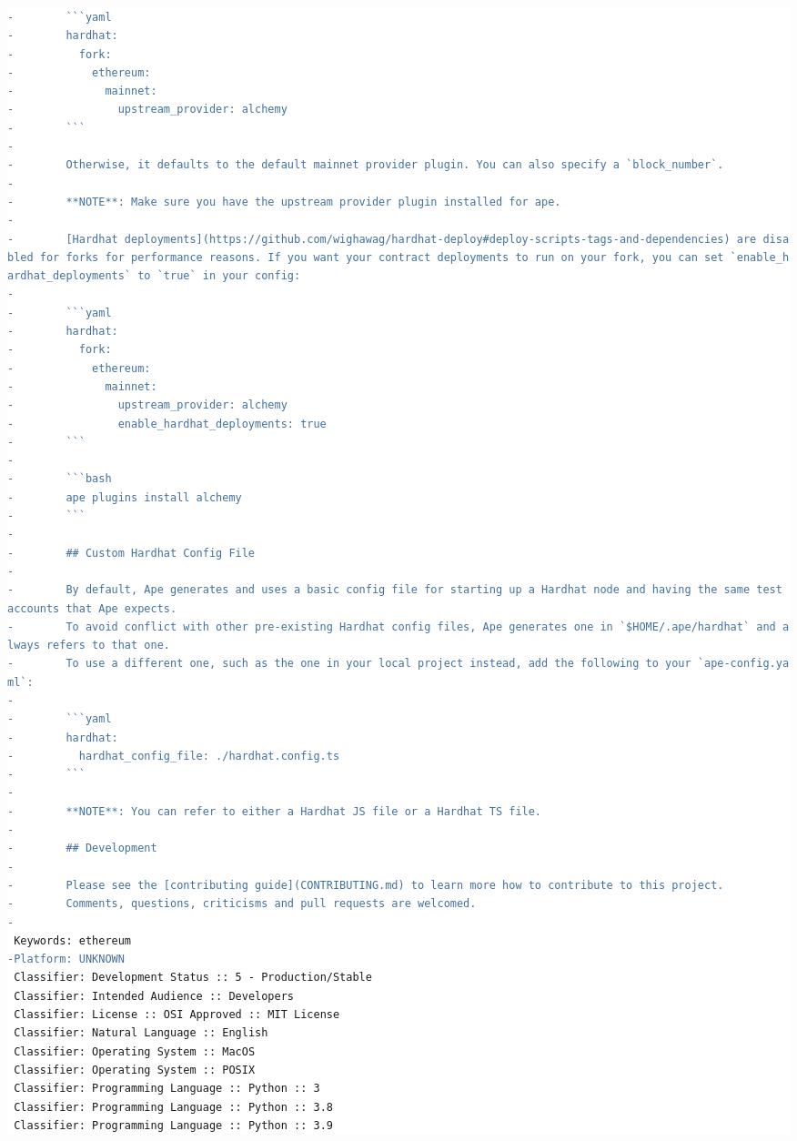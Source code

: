 ```diff
-        ```yaml
-        hardhat:
-          fork:
-            ethereum:
-              mainnet:
-                upstream_provider: alchemy
-        ```
-        
-        Otherwise, it defaults to the default mainnet provider plugin. You can also specify a `block_number`.
-        
-        **NOTE**: Make sure you have the upstream provider plugin installed for ape.
-        
-        [Hardhat deployments](https://github.com/wighawag/hardhat-deploy#deploy-scripts-tags-and-dependencies) are disabled for forks for performance reasons. If you want your contract deployments to run on your fork, you can set `enable_hardhat_deployments` to `true` in your config:
-        
-        ```yaml
-        hardhat:
-          fork:
-            ethereum:
-              mainnet:
-                upstream_provider: alchemy
-                enable_hardhat_deployments: true
-        ```
-        
-        ```bash
-        ape plugins install alchemy
-        ```
-        
-        ## Custom Hardhat Config File
-        
-        By default, Ape generates and uses a basic config file for starting up a Hardhat node and having the same test accounts that Ape expects.
-        To avoid conflict with other pre-existing Hardhat config files, Ape generates one in `$HOME/.ape/hardhat` and always refers to that one.
-        To use a different one, such as the one in your local project instead, add the following to your `ape-config.yaml`:
-        
-        ```yaml
-        hardhat:
-          hardhat_config_file: ./hardhat.config.ts
-        ```
-        
-        **NOTE**: You can refer to either a Hardhat JS file or a Hardhat TS file.
-        
-        ## Development
-        
-        Please see the [contributing guide](CONTRIBUTING.md) to learn more how to contribute to this project.
-        Comments, questions, criticisms and pull requests are welcomed.
-        
 Keywords: ethereum
-Platform: UNKNOWN
 Classifier: Development Status :: 5 - Production/Stable
 Classifier: Intended Audience :: Developers
 Classifier: License :: OSI Approved :: MIT License
 Classifier: Natural Language :: English
 Classifier: Operating System :: MacOS
 Classifier: Operating System :: POSIX
 Classifier: Programming Language :: Python :: 3
 Classifier: Programming Language :: Python :: 3.8
 Classifier: Programming Language :: Python :: 3.9
```